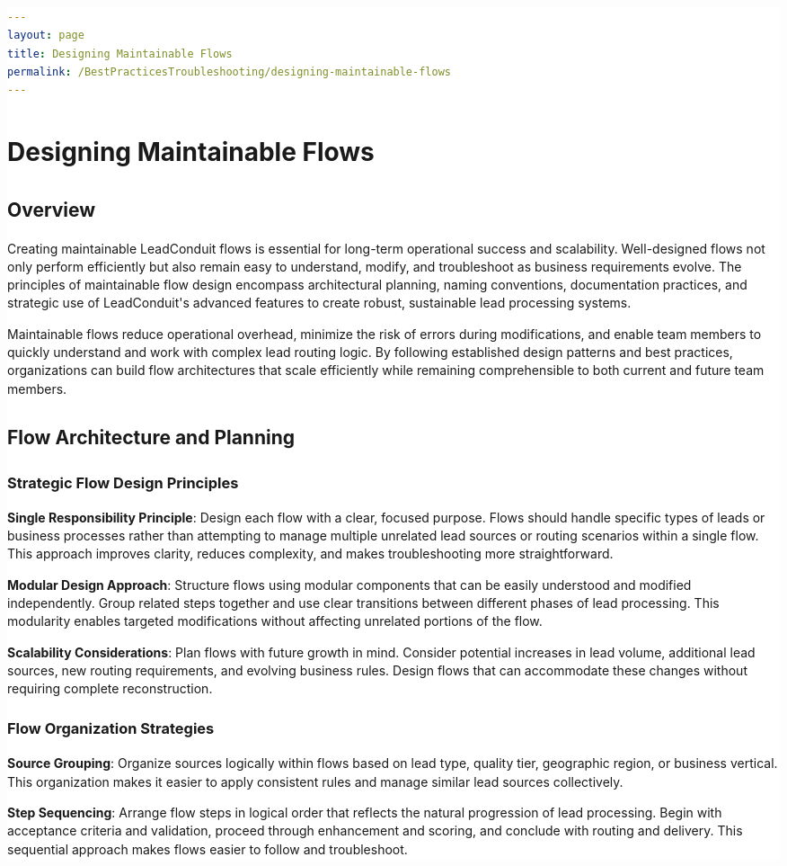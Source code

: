 ```yaml
---
layout: page
title: Designing Maintainable Flows
permalink: /BestPracticesTroubleshooting/designing-maintainable-flows
---
```


# Designing Maintainable Flows

## Overview

Creating maintainable LeadConduit flows is essential for long-term operational success and scalability. Well-designed flows not only perform efficiently but also remain easy to understand, modify, and troubleshoot as business requirements evolve. The principles of maintainable flow design encompass architectural planning, naming conventions, documentation practices, and strategic use of LeadConduit's advanced features to create robust, sustainable lead processing systems.

Maintainable flows reduce operational overhead, minimize the risk of errors during modifications, and enable team members to quickly understand and work with complex lead routing logic. By following established design patterns and best practices, organizations can build flow architectures that scale efficiently while remaining comprehensible to both current and future team members.

## Flow Architecture and Planning

### Strategic Flow Design Principles

**Single Responsibility Principle**: Design each flow with a clear, focused purpose. Flows should handle specific types of leads or business processes rather than attempting to manage multiple unrelated lead sources or routing scenarios within a single flow. This approach improves clarity, reduces complexity, and makes troubleshooting more straightforward.

**Modular Design Approach**: Structure flows using modular components that can be easily understood and modified independently. Group related steps together and use clear transitions between different phases of lead processing. This modularity enables targeted modifications without affecting unrelated portions of the flow.

**Scalability Considerations**: Plan flows with future growth in mind. Consider potential increases in lead volume, additional lead sources, new routing requirements, and evolving business rules. Design flows that can accommodate these changes without requiring complete reconstruction.

### Flow Organization Strategies

**Source Grouping**: Organize sources logically within flows based on lead type, quality tier, geographic region, or business vertical. This organization makes it easier to apply consistent rules and manage similar lead sources collectively.

**Step Sequencing**: Arrange flow steps in logical order that reflects the natural progression of lead processing. Begin with acceptance criteria and validation, proceed through enhancement and scoring, and conclude with routing and delivery. This sequential approach makes flows easier to follow and troubleshoot.
